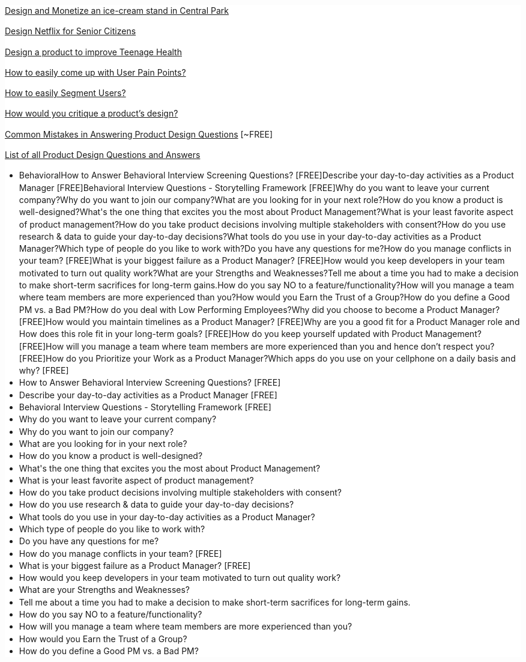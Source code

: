 [Design and Monetize an ice-cream stand in Central Park](https://www.mypminterview.com/p/google-product-design-monetize-ice-cream-stand)

[Design Netflix for Senior Citizens](https://www.mypminterview.com/p/netflix-pm-design-netflix-for-senior-citizens)

[Design a product to improve Teenage Health](https://www.mypminterview.com/p/design-product-improve-teenage-health)

[How to easily come up with User Pain Points?](https://www.mypminterview.com/p/how-to-come-up-with-user-pain-points-easily)

[How to easily Segment Users?](https://www.mypminterview.com/p/product-sense-how-to-easily-segment-users)

[How would you critique a product’s design?](https://www.mypminterview.com/p/how-would-you-critique-a-product-design)

[Common Mistakes in Answering Product Design Questions](https://www.mypminterview.com/p/product-design-questions-common-mistakes) [~FREE]

[List of all Product Design Questions and Answers](https://www.mypminterview.com/p/product-design-questions-and-answers-list)

* BehavioralHow to Answer Behavioral Interview Screening Questions? [FREE]Describe your day-to-day activities as a Product Manager [FREE]Behavioral Interview Questions - Storytelling Framework [FREE]Why do you want to leave your current company?Why do you want to join our company?What are you looking for in your next role?How do you know a product is well-designed?What's the one thing that excites you the most about Product Management?What is your least favorite aspect of product management?How do you take product decisions involving multiple stakeholders with consent?How do you use research & data to guide your day-to-day decisions?What tools do you use in your day-to-day activities as a Product Manager?Which type of people do you like to work with?Do you have any questions for me?How do you manage conflicts in your team? [FREE]What is your biggest failure as a Product Manager? [FREE]How would you keep developers in your team motivated to turn out quality work?What are your Strengths and Weaknesses?Tell me about a time you had to make a decision to make short-term sacrifices for long-term gains.How do you say NO to a feature/functionality?How will you manage a team where team members are more experienced than you?How would you Earn the Trust of a Group?How do you define a Good PM vs. a Bad PM?How do you deal with Low Performing Employees?Why did you choose to become a Product Manager? [FREE]How would you maintain timelines as a Product Manager? [FREE]Why are you a good fit for a Product Manager role and How does this role fit in your long-term goals? [FREE]How do you keep yourself updated with Product Management? [FREE]How will you manage a team where team members are more experienced than you and hence don’t respect you? [FREE]How do you Prioritize your Work as a Product Manager?Which apps do you use on your cellphone on a daily basis and why? [FREE]
* How to Answer Behavioral Interview Screening Questions? [FREE]
* Describe your day-to-day activities as a Product Manager [FREE]
* Behavioral Interview Questions - Storytelling Framework [FREE]
* Why do you want to leave your current company?
* Why do you want to join our company?
* What are you looking for in your next role?
* How do you know a product is well-designed?
* What's the one thing that excites you the most about Product Management?
* What is your least favorite aspect of product management?
* How do you take product decisions involving multiple stakeholders with consent?
* How do you use research & data to guide your day-to-day decisions?
* What tools do you use in your day-to-day activities as a Product Manager?
* Which type of people do you like to work with?
* Do you have any questions for me?
* How do you manage conflicts in your team? [FREE]
* What is your biggest failure as a Product Manager? [FREE]
* How would you keep developers in your team motivated to turn out quality work?
* What are your Strengths and Weaknesses?
* Tell me about a time you had to make a decision to make short-term sacrifices for long-term gains.
* How do you say NO to a feature/functionality?
* How will you manage a team where team members are more experienced than you?
* How would you Earn the Trust of a Group?
* How do you define a Good PM vs. a Bad PM?